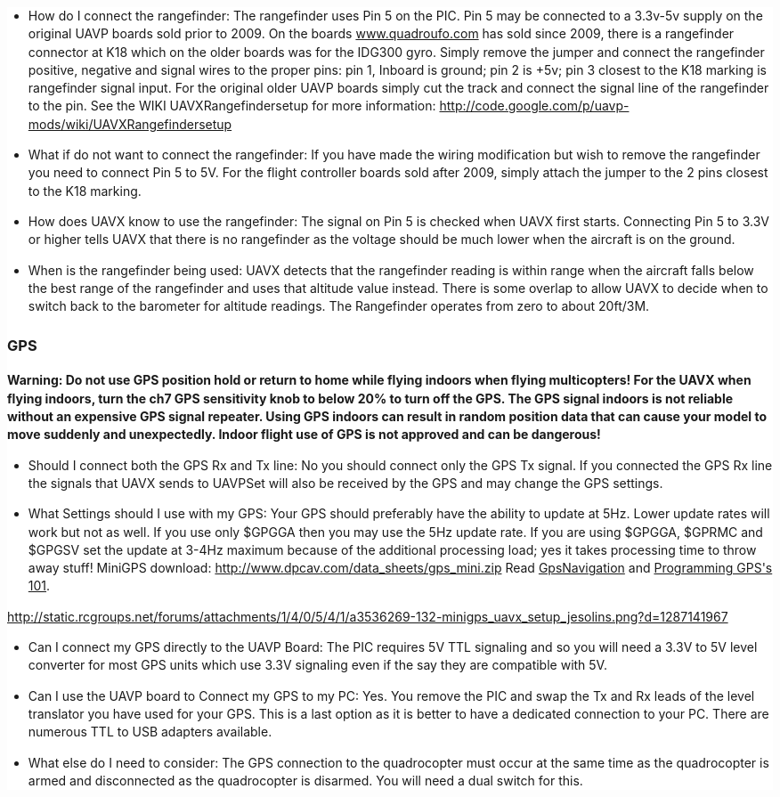   * How do I connect the rangefinder: The rangefinder uses Pin 5 on the PIC. Pin 5 may be connected to a 3.3v-5v supply on the original UAVP boards sold prior to 2009.  On the boards www.quadroufo.com has sold since 2009, there is a rangefinder connector at K18 which on the older boards was for the IDG300 gyro.  Simply remove the jumper and connect the rangefinder positive, negative and signal wires to the proper pins: pin 1, Inboard is ground; pin 2 is +5v; pin 3 closest to the K18 marking is rangefinder signal input.  For the original older UAVP boards simply cut the track and connect the signal line of the rangefinder to the pin.  See the WIKI UAVXRangefindersetup for more information: http://code.google.com/p/uavp-mods/wiki/UAVXRangefindersetup

  * What if do not want to connect the rangefinder: If you have made the wiring modification but wish to remove the rangefinder you need to connect Pin 5 to 5V.  For the flight controller boards sold after 2009, simply attach the jumper to the 2 pins closest to the K18 marking.

  * How does UAVX know to use the rangefinder: The signal on Pin 5 is checked when UAVX first starts. Connecting Pin 5 to 3.3V or higher tells UAVX that there is no rangefinder as the voltage should be much lower when the aircraft is on the ground.

  * When is the rangefinder being used: UAVX detects that the rangefinder reading is within range when the aircraft falls below the best range of the rangefinder and uses that altitude value instead.  There is some overlap to allow UAVX to decide when to switch back to the barometer for altitude readings. The Rangefinder operates from zero to about 20ft/3M.

### GPS ###
**Warning: Do not use GPS position hold or return to home while flying indoors when flying multicopters! For the UAVX when flying indoors, turn the ch7 GPS sensitivity knob to below 20% to turn off the GPS.  The GPS signal indoors is not reliable without an expensive GPS signal repeater. Using GPS indoors can result in random position data that can cause your model to move suddenly and unexpectedly. Indoor flight use of GPS is not approved and can be dangerous!**

  * Should I connect both the GPS Rx and Tx line: No you should connect only the GPS Tx signal. If you connected the GPS Rx line the signals that UAVX sends to UAVPSet will also be received by the GPS and may change the GPS settings.

  * What Settings should I use with my GPS: Your GPS should preferably have the ability to update at 5Hz. Lower update rates will work but not as well. If you use only $GPGGA then you may use the 5Hz update rate. If you are using $GPGGA, $GPRMC and $GPGSV set the update at 3-4Hz maximum because of the additional processing load; yes it takes processing time to throw away stuff! MiniGPS download: http://www.dpcav.com/data_sheets/gps_mini.zip Read [GpsNavigation](http://code.google.com/p/uavp-mods/wiki/GpsNavigation) and [Programming GPS's 101](http://www.rcgroups.com/forums/showpost.php?p=13927790&postcount=1070).

http://static.rcgroups.net/forums/attachments/1/4/0/5/4/1/a3536269-132-minigps_uavx_setup_jesolins.png?d=1287141967

  * Can I connect my GPS directly to the UAVP Board: The PIC requires 5V TTL signaling and so you will need a 3.3V to 5V level converter for most GPS units which use 3.3V signaling even if the say they are compatible with 5V.

  * Can I use the UAVP board to Connect my GPS to my PC: Yes. You remove the PIC and swap the Tx and Rx leads of the level translator you have used for your GPS. This is a last option as it is better to have a dedicated connection to your PC. There are numerous TTL to USB adapters available.

  * What else do I need to consider: The GPS connection to the quadrocopter must occur at the same time as the quadrocopter is armed and disconnected as the quadrocopter is disarmed. You will need a dual switch for this.
